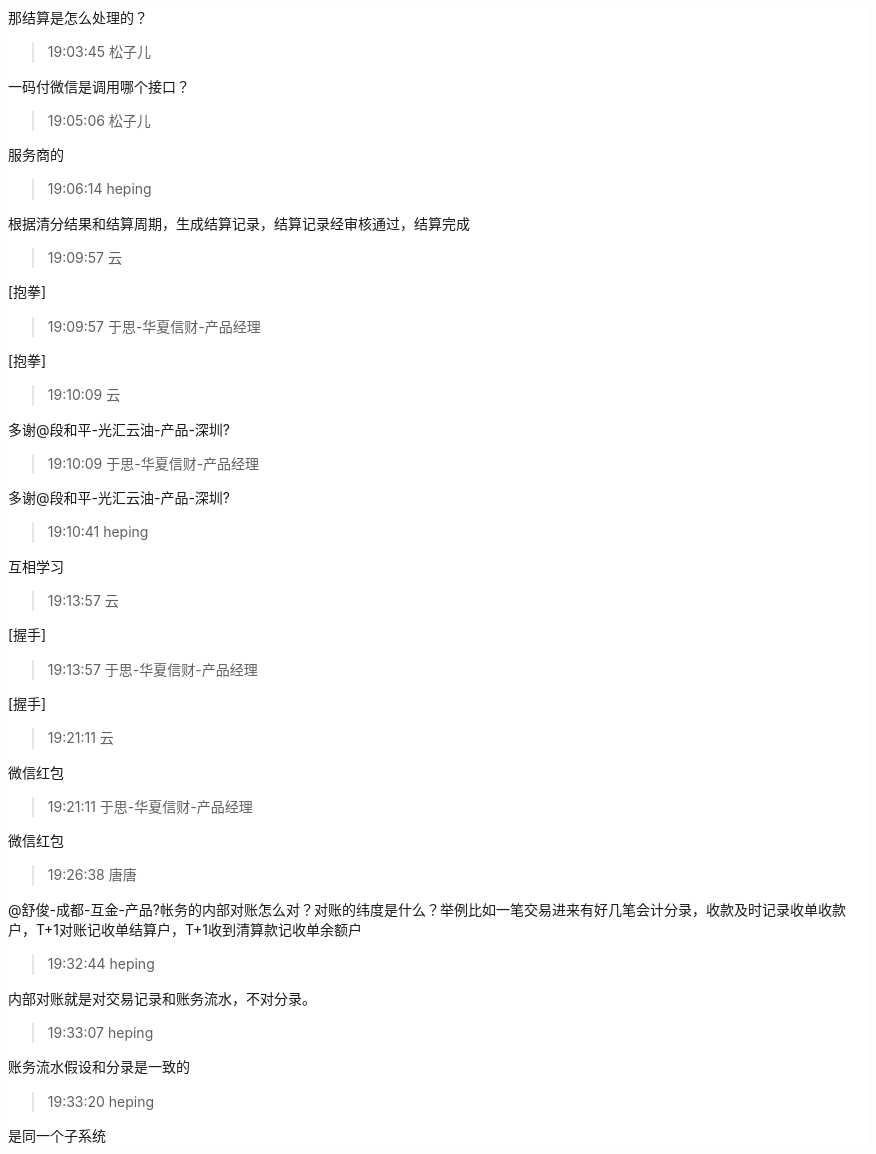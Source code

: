 那结算是怎么处理的？  
   
> 19:03:45  松子儿  
   
一码付微信是调用哪个接口？  
   
> 19:05:06  松子儿  
   
服务商的  
   
> 19:06:14  heping  
   
根据清分结果和结算周期，生成结算记录，结算记录经审核通过，结算完成  
   
> 19:09:57  云  
   
[抱拳]  
   
> 19:09:57  于思-华夏信财-产品经理  
   
[抱拳]  
   
> 19:10:09  云  
   
多谢@段和平-光汇云油-产品-深圳?  
   
> 19:10:09  于思-华夏信财-产品经理  
   
多谢@段和平-光汇云油-产品-深圳?  
   
> 19:10:41  heping  
   
互相学习  
   
> 19:13:57  云  
   
[握手]  
   
> 19:13:57  于思-华夏信财-产品经理  
   
[握手]  
   
> 19:21:11  云  
   
微信红包  
   
> 19:21:11  于思-华夏信财-产品经理  
   
微信红包  
   
> 19:26:38  唐唐  
   
@舒俊-成都-互金-产品?帐务的内部对账怎么对？对账的纬度是什么？举例比如一笔交易进来有好几笔会计分录，收款及时记录收单收款户，T+1对账记收单结算户，T+1收到清算款记收单余额户  
   
> 19:32:44  heping  
   
内部对账就是对交易记录和账务流水，不对分录。  
   
> 19:33:07  heping  
   
账务流水假设和分录是一致的  
   
> 19:33:20  heping  
   
是同一个子系统  
   
